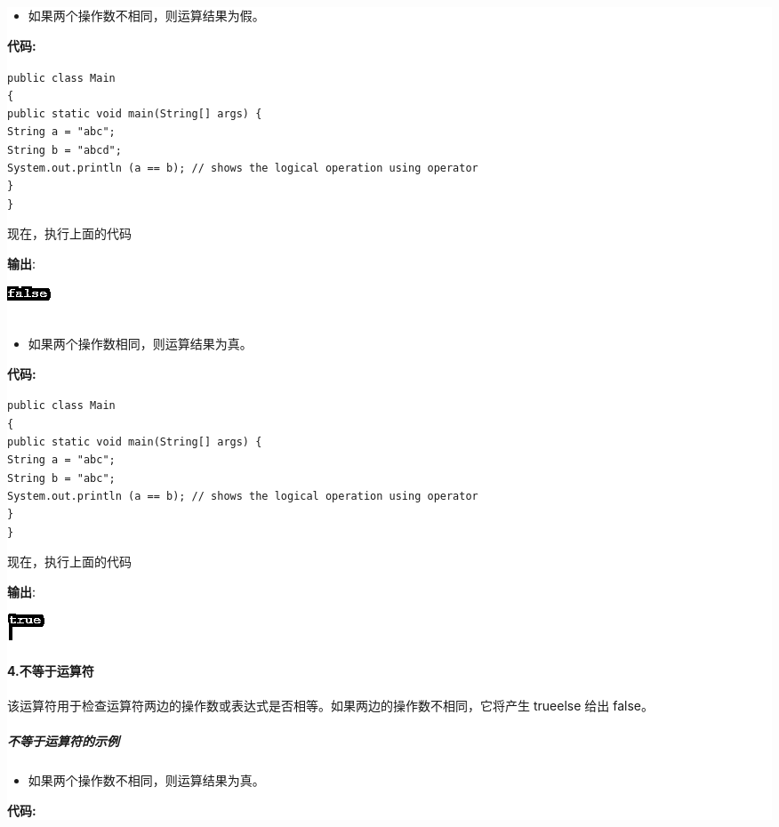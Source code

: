 *   如果两个操作数不相同，则运算结果为假。

**代码:**

```
public class Main
{
public static void main(String[] args) {
String a = "abc";
String b = "abcd";
System.out.println (a == b); // shows the logical operation using operator
}
}
```

现在，执行上面的代码

**输出**:

![Equal to Operator 1](img/ec644d1d84691cf3f28bc74427b99661.png)



*   如果两个操作数相同，则运算结果为真。

**代码:**

```
public class Main
{
public static void main(String[] args) {
String a = "abc";
String b = "abc";
System.out.println (a == b); // shows the logical operation using operator
}
}
```

现在，执行上面的代码

**输出**:

![Equal to Operator 2](img/50317858846c1608747328deae17a8dc.png)



#### 4.不等于运算符

该运算符用于检查运算符两边的操作数或表达式是否相等。如果两边的操作数不相同，它将产生 trueelse 给出 false。

##### 不等于运算符的示例

*   如果两个操作数不相同，则运算结果为真。

**代码:**
